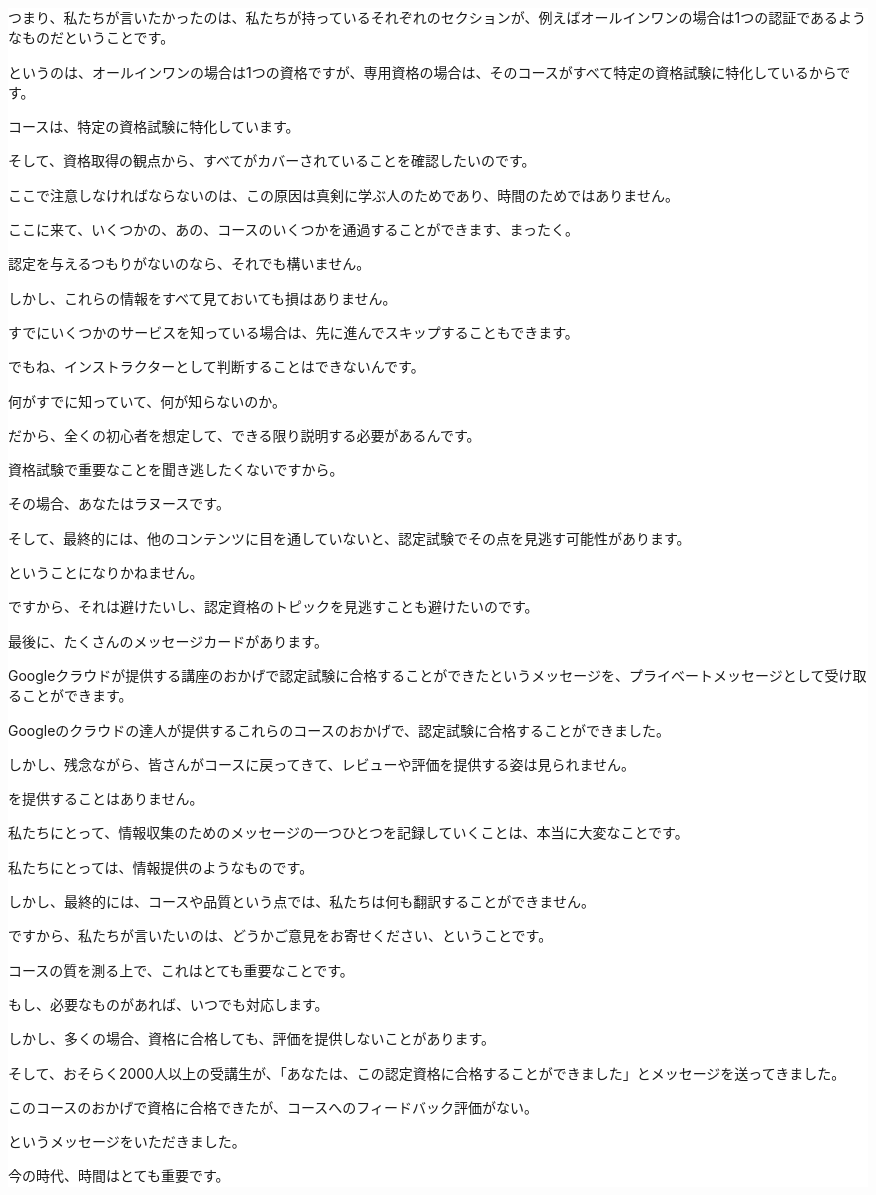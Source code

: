 つまり、私たちが言いたかったのは、私たちが持っているそれぞれのセクションが、例えばオールインワンの場合は1つの認証であるようなものだということです。

というのは、オールインワンの場合は1つの資格ですが、専用資格の場合は、そのコースがすべて特定の資格試験に特化しているからです。

コースは、特定の資格試験に特化しています。

そして、資格取得の観点から、すべてがカバーされていることを確認したいのです。

ここで注意しなければならないのは、この原因は真剣に学ぶ人のためであり、時間のためではありません。

ここに来て、いくつかの、あの、コースのいくつかを通過することができます、まったく。

認定を与えるつもりがないのなら、それでも構いません。

しかし、これらの情報をすべて見ておいても損はありません。

すでにいくつかのサービスを知っている場合は、先に進んでスキップすることもできます。

でもね、インストラクターとして判断することはできないんです。

何がすでに知っていて、何が知らないのか。

だから、全くの初心者を想定して、できる限り説明する必要があるんです。

資格試験で重要なことを聞き逃したくないですから。

その場合、あなたはラヌースです。

そして、最終的には、他のコンテンツに目を通していないと、認定試験でその点を見逃す可能性があります。

ということになりかねません。

ですから、それは避けたいし、認定資格のトピックを見逃すことも避けたいのです。

最後に、たくさんのメッセージカードがあります。

Googleクラウドが提供する講座のおかげで認定試験に合格することができたというメッセージを、プライベートメッセージとして受け取ることができます。

Googleのクラウドの達人が提供するこれらのコースのおかげで、認定試験に合格することができました。

しかし、残念ながら、皆さんがコースに戻ってきて、レビューや評価を提供する姿は見られません。

を提供することはありません。

私たちにとって、情報収集のためのメッセージの一つひとつを記録していくことは、本当に大変なことです。

私たちにとっては、情報提供のようなものです。

しかし、最終的には、コースや品質という点では、私たちは何も翻訳することができません。

ですから、私たちが言いたいのは、どうかご意見をお寄せください、ということです。

コースの質を測る上で、これはとても重要なことです。

もし、必要なものがあれば、いつでも対応します。

しかし、多くの場合、資格に合格しても、評価を提供しないことがあります。

そして、おそらく2000人以上の受講生が、「あなたは、この認定資格に合格することができました」とメッセージを送ってきました。

このコースのおかげで資格に合格できたが、コースへのフィードバック評価がない。

というメッセージをいただきました。

今の時代、時間はとても重要です。
